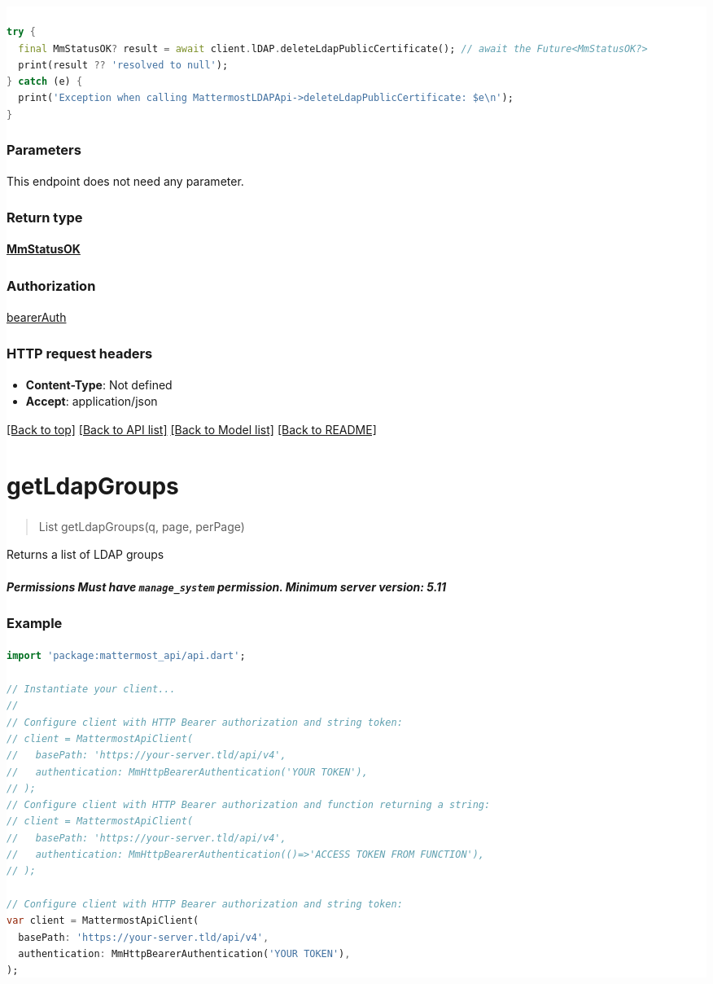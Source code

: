 ```dart

try {
  final MmStatusOK? result = await client.lDAP.deleteLdapPublicCertificate(); // await the Future<MmStatusOK?>
  print(result ?? 'resolved to null');
} catch (e) {
  print('Exception when calling MattermostLDAPApi->deleteLdapPublicCertificate: $e\n');
}

```

### Parameters
This endpoint does not need any parameter.

### Return type

[**MmStatusOK**](MmStatusOK.md)

### Authorization

[bearerAuth](../GENERATED_README.md#bearerAuth)

### HTTP request headers

 - **Content-Type**: Not defined
 - **Accept**: application/json

[[Back to top]](#) [[Back to API list]](../GENERATED_README.md#documentation-for-api-endpoints) [[Back to Model list]](../GENERATED_README.md#documentation-for-models) [[Back to README]](../GENERATED_README.md)

# **getLdapGroups**
> List<MmLDAPGroupsPaged> getLdapGroups(q, page, perPage)

Returns a list of LDAP groups

##### Permissions Must have `manage_system` permission. __Minimum server version__: 5.11 

### Example
```dart
import 'package:mattermost_api/api.dart';

// Instantiate your client...
//
// Configure client with HTTP Bearer authorization and string token:
// client = MattermostApiClient(
//   basePath: 'https://your-server.tld/api/v4',
//   authentication: MmHttpBearerAuthentication('YOUR TOKEN'),
// );
// Configure client with HTTP Bearer authorization and function returning a string:
// client = MattermostApiClient(
//   basePath: 'https://your-server.tld/api/v4',
//   authentication: MmHttpBearerAuthentication(()=>'ACCESS TOKEN FROM FUNCTION'),
// );

// Configure client with HTTP Bearer authorization and string token:
var client = MattermostApiClient(
  basePath: 'https://your-server.tld/api/v4',
  authentication: MmHttpBearerAuthentication('YOUR TOKEN'),
);


```